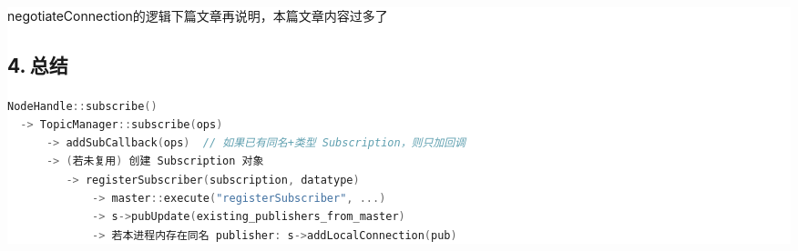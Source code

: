 negotiateConnection的逻辑下篇文章再说明，本篇文章内容过多了


## 4. 总结

```cpp
NodeHandle::subscribe()
  -> TopicManager::subscribe(ops)
      -> addSubCallback(ops)  // 如果已有同名+类型 Subscription，则只加回调
      -> (若未复用) 创建 Subscription 对象
         -> registerSubscriber(subscription, datatype)
             -> master::execute("registerSubscriber", ...)
             -> s->pubUpdate(existing_publishers_from_master)
             -> 若本进程内存在同名 publisher: s->addLocalConnection(pub)
```